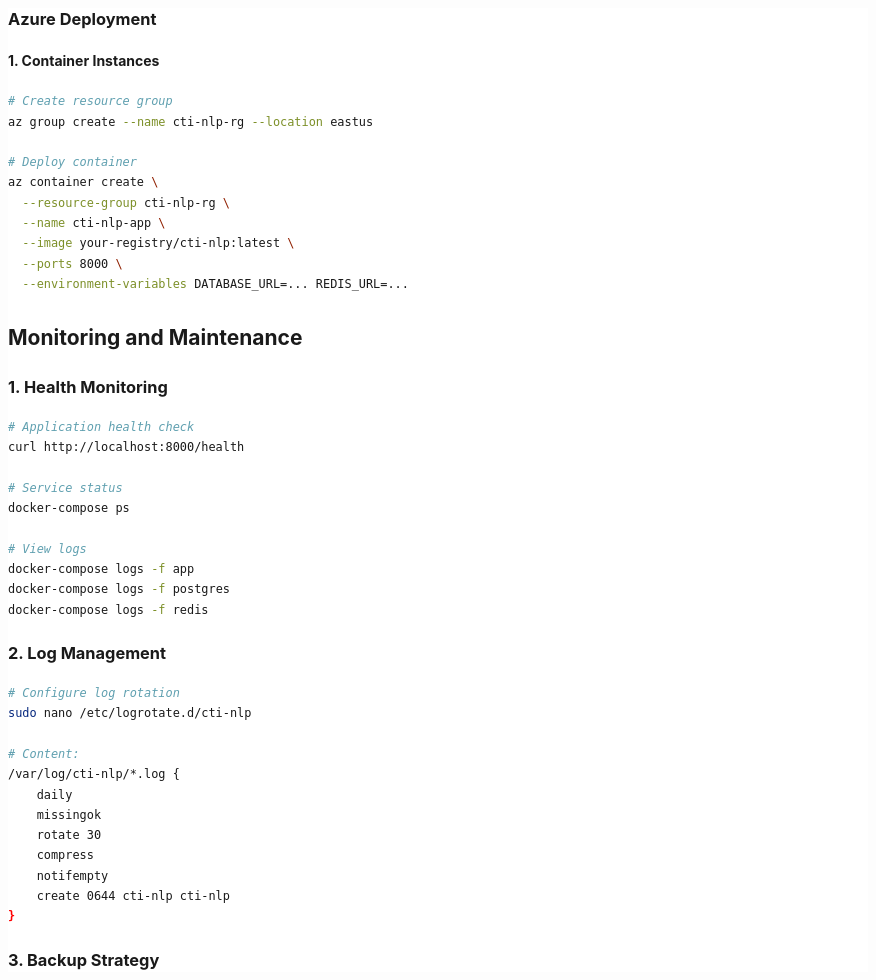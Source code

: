 ### Azure Deployment

#### 1. Container Instances

```bash
# Create resource group
az group create --name cti-nlp-rg --location eastus

# Deploy container
az container create \
  --resource-group cti-nlp-rg \
  --name cti-nlp-app \
  --image your-registry/cti-nlp:latest \
  --ports 8000 \
  --environment-variables DATABASE_URL=... REDIS_URL=...
```

## Monitoring and Maintenance

### 1. Health Monitoring

```bash
# Application health check
curl http://localhost:8000/health

# Service status
docker-compose ps

# View logs
docker-compose logs -f app
docker-compose logs -f postgres
docker-compose logs -f redis
```

### 2. Log Management

```bash
# Configure log rotation
sudo nano /etc/logrotate.d/cti-nlp

# Content:
/var/log/cti-nlp/*.log {
    daily
    missingok
    rotate 30
    compress
    notifempty
    create 0644 cti-nlp cti-nlp
}
```

### 3. Backup Strategy
